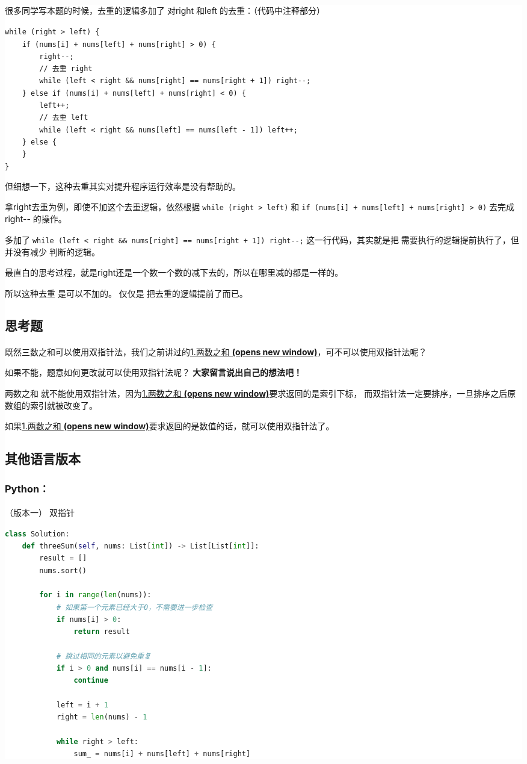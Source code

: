 很多同学写本题的时候，去重的逻辑多加了 对right 和left 的去重：（代码中注释部分）

```text
while (right > left) {
    if (nums[i] + nums[left] + nums[right] > 0) {
        right--;
        // 去重 right
        while (left < right && nums[right] == nums[right + 1]) right--;
    } else if (nums[i] + nums[left] + nums[right] < 0) {
        left++;
        // 去重 left
        while (left < right && nums[left] == nums[left - 1]) left++;
    } else {
    }
}
```

但细想一下，这种去重其实对提升程序运行效率是没有帮助的。

拿right去重为例，即使不加这个去重逻辑，依然根据 `while (right > left)` 和 `if (nums[i] + nums[left] + nums[right] > 0)` 去完成right-- 的操作。

多加了 `while (left < right && nums[right] == nums[right + 1]) right--;` 这一行代码，其实就是把 需要执行的逻辑提前执行了，但并没有减少 判断的逻辑。

最直白的思考过程，就是right还是一个数一个数的减下去的，所以在哪里减的都是一样的。

所以这种去重 是可以不加的。 仅仅是 把去重的逻辑提前了而已。

## 思考题

既然三数之和可以使用双指针法，我们之前讲过的[1.两数之和 **(opens new window)**](https://programmercarl.com/0001.%E4%B8%A4%E6%95%B0%E4%B9%8B%E5%92%8C.html)，可不可以使用双指针法呢？

如果不能，题意如何更改就可以使用双指针法呢？ **大家留言说出自己的想法吧！**

两数之和 就不能使用双指针法，因为[1.两数之和 **(opens new window)**](https://programmercarl.com/0001.%E4%B8%A4%E6%95%B0%E4%B9%8B%E5%92%8C.html)要求返回的是索引下标， 而双指针法一定要排序，一旦排序之后原数组的索引就被改变了。

如果[1.两数之和 **(opens new window)**](https://programmercarl.com/0001.%E4%B8%A4%E6%95%B0%E4%B9%8B%E5%92%8C.html)要求返回的是数值的话，就可以使用双指针法了。

## 其他语言版本

### Python：

（版本一） 双指针

```python
class Solution:
    def threeSum(self, nums: List[int]) -> List[List[int]]:
        result = []
        nums.sort()
    
        for i in range(len(nums)):
            # 如果第一个元素已经大于0，不需要进一步检查
            if nums[i] > 0:
                return result
        
            # 跳过相同的元素以避免重复
            if i > 0 and nums[i] == nums[i - 1]:
                continue
            
            left = i + 1
            right = len(nums) - 1
        
            while right > left:
                sum_ = nums[i] + nums[left] + nums[right]
```